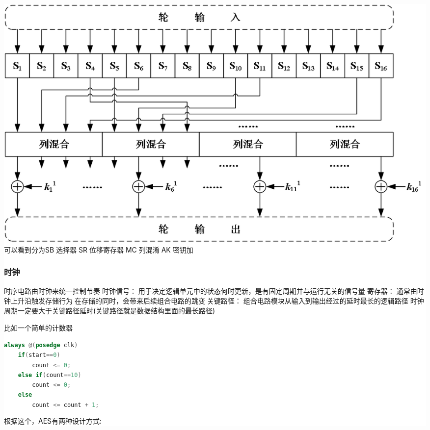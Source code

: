 ![image](./image/verilog_AES.png)
可以看到分为SB 选择器
SR 位移寄存器
MC 列混淆
AK 密钥加

### 时钟
时序电路由时钟来统一控制节奏
时钟信号：
用于决定逻辑单元中的状态何时更新，是有固定周期并与运行无关的信号量
寄存器：
通常由时钟上升沿触发存储行为
在存储的同时，会带来后续组合电路的跳变
关键路径：
组合电路模块从输入到输出经过的延时最长的逻辑路径
时钟周期一定要大于关键路径延时(关键路径就是数据结构里面的最长路径)

比如一个简单的计数器
```verilog
always @(posedge clk)
    if(start==0)
        count <= 0;
    else if(count==10)
        count <= 0;
    else
        count <= count + 1;
```
根据这个，AES有两种设计方式:
